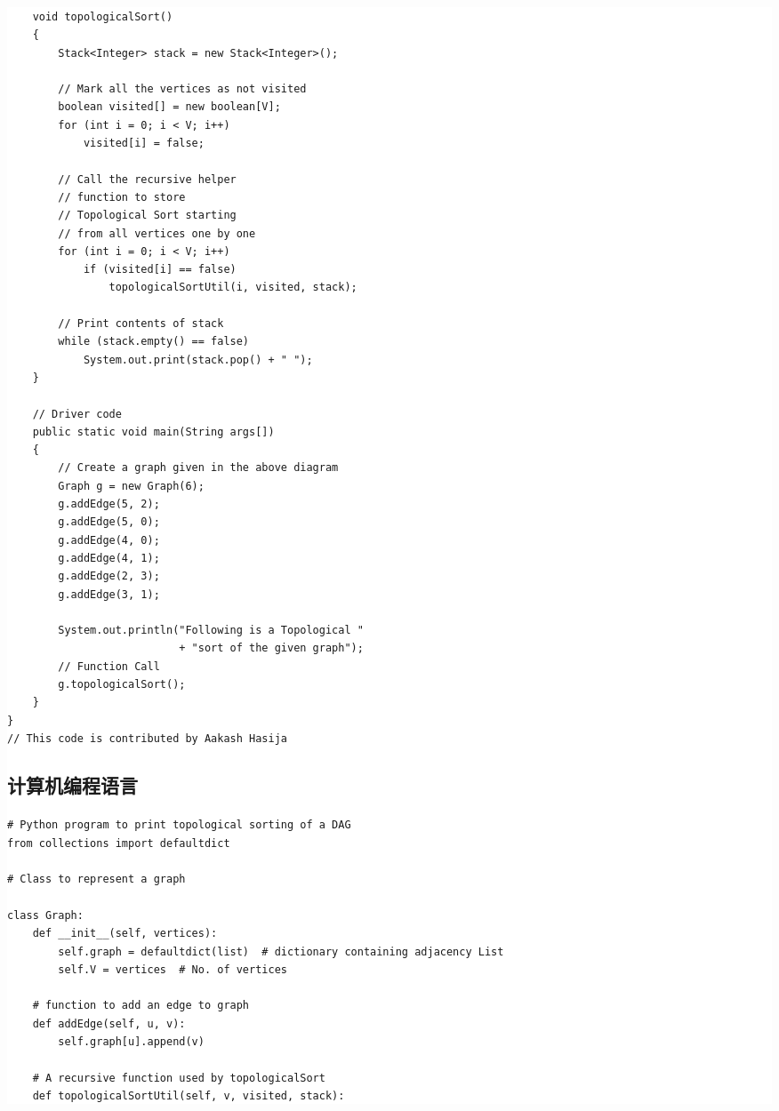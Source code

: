 ```
    void topologicalSort()
    {
        Stack<Integer> stack = new Stack<Integer>();

        // Mark all the vertices as not visited
        boolean visited[] = new boolean[V];
        for (int i = 0; i < V; i++)
            visited[i] = false;

        // Call the recursive helper
        // function to store
        // Topological Sort starting
        // from all vertices one by one
        for (int i = 0; i < V; i++)
            if (visited[i] == false)
                topologicalSortUtil(i, visited, stack);

        // Print contents of stack
        while (stack.empty() == false)
            System.out.print(stack.pop() + " ");
    }

    // Driver code
    public static void main(String args[])
    {
        // Create a graph given in the above diagram
        Graph g = new Graph(6);
        g.addEdge(5, 2);
        g.addEdge(5, 0);
        g.addEdge(4, 0);
        g.addEdge(4, 1);
        g.addEdge(2, 3);
        g.addEdge(3, 1);

        System.out.println("Following is a Topological "
                           + "sort of the given graph");
        // Function Call
        g.topologicalSort();
    }
}
// This code is contributed by Aakash Hasija
```

## 计算机编程语言

```
# Python program to print topological sorting of a DAG
from collections import defaultdict

# Class to represent a graph

class Graph:
    def __init__(self, vertices):
        self.graph = defaultdict(list)  # dictionary containing adjacency List
        self.V = vertices  # No. of vertices

    # function to add an edge to graph
    def addEdge(self, u, v):
        self.graph[u].append(v)

    # A recursive function used by topologicalSort
    def topologicalSortUtil(self, v, visited, stack):

```